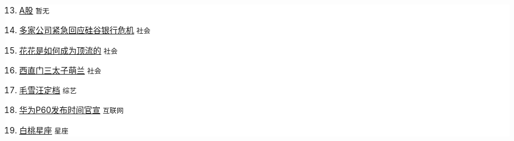 13. [A股](https://m.weibo.cn/search?containerid=100103type%3D1%26t%3D10%26q%3DA%E8%82%A1&stream_entry_id=31&isnewpage=1&extparam=seat%3D1%26dgr%3D0%26cate%3D5001%26filter_type%3Drealtimehot%26q%3DA%25E8%2582%25A1%26pos%3D11%26stream_entry_id%3D31%26band_rank%3D12%26realpos%3D12%26flag%3D1%26lcate%3D5001%26c_type%3D31%26display_time%3D1678680264%26pre_seqid%3D1678680264127023877281&luicode=10000011&lfid=106003type%3D25%26t%3D3%26disable_hot%3D1%26filter_type%3Drealtimehot) `暂无` 

14. [多家公司紧急回应硅谷银行危机](https://m.weibo.cn/search?containerid=100103type%3D1%26t%3D10%26q%3D%23%E5%A4%9A%E5%AE%B6%E5%85%AC%E5%8F%B8%E7%B4%A7%E6%80%A5%E5%9B%9E%E5%BA%94%E7%A1%85%E8%B0%B7%E9%93%B6%E8%A1%8C%E5%8D%B1%E6%9C%BA%23&stream_entry_id=31&isnewpage=1&extparam=seat%3D1%26dgr%3D0%26cate%3D5001%26filter_type%3Drealtimehot%26q%3D%2523%25E5%25A4%259A%25E5%25AE%25B6%25E5%2585%25AC%25E5%258F%25B8%25E7%25B4%25A7%25E6%2580%25A5%25E5%259B%259E%25E5%25BA%2594%25E7%25A1%2585%25E8%25B0%25B7%25E9%2593%25B6%25E8%25A1%258C%25E5%258D%25B1%25E6%259C%25BA%2523%26pos%3D12%26stream_entry_id%3D31%26band_rank%3D13%26realpos%3D13%26flag%3D1%26lcate%3D5001%26c_type%3D31%26display_time%3D1678680264%26pre_seqid%3D1678680264127023877281&luicode=10000011&lfid=106003type%3D25%26t%3D3%26disable_hot%3D1%26filter_type%3Drealtimehot) `社会` 

15. [花花是如何成为顶流的](https://m.weibo.cn/search?containerid=100103type%3D1%26t%3D10%26q%3D%23%E8%8A%B1%E8%8A%B1%E6%98%AF%E5%A6%82%E4%BD%95%E6%88%90%E4%B8%BA%E9%A1%B6%E6%B5%81%E7%9A%84%23&stream_entry_id=31&isnewpage=1&extparam=seat%3D1%26dgr%3D0%26cate%3D5001%26filter_type%3Drealtimehot%26q%3D%2523%25E8%258A%25B1%25E8%258A%25B1%25E6%2598%25AF%25E5%25A6%2582%25E4%25BD%2595%25E6%2588%2590%25E4%25B8%25BA%25E9%25A1%25B6%25E6%25B5%2581%25E7%259A%2584%2523%26pos%3D13%26stream_entry_id%3D31%26band_rank%3D14%26realpos%3D14%26flag%3D0%26lcate%3D5001%26c_type%3D31%26display_time%3D1678680264%26pre_seqid%3D1678680264127023877281&luicode=10000011&lfid=106003type%3D25%26t%3D3%26disable_hot%3D1%26filter_type%3Drealtimehot) `社会` 

16. [西直门三太子萌兰](https://m.weibo.cn/search?containerid=100103type%3D1%26t%3D10%26q%3D%E8%A5%BF%E7%9B%B4%E9%97%A8%E4%B8%89%E5%A4%AA%E5%AD%90%E8%90%8C%E5%85%B0&stream_entry_id=31&isnewpage=1&extparam=seat%3D1%26dgr%3D0%26cate%3D5001%26filter_type%3Drealtimehot%26q%3D%25E8%25A5%25BF%25E7%259B%25B4%25E9%2597%25A8%25E4%25B8%2589%25E5%25A4%25AA%25E5%25AD%2590%25E8%2590%258C%25E5%2585%25B0%26pos%3D14%26stream_entry_id%3D31%26band_rank%3D15%26realpos%3D15%26flag%3D0%26lcate%3D5001%26c_type%3D31%26display_time%3D1678680264%26pre_seqid%3D1678680264127023877281&luicode=10000011&lfid=106003type%3D25%26t%3D3%26disable_hot%3D1%26filter_type%3Drealtimehot) `社会` 

17. [毛雪汪定档](https://m.weibo.cn/search?containerid=100103type%3D1%26t%3D10%26q%3D%23%E6%AF%9B%E9%9B%AA%E6%B1%AA%E5%AE%9A%E6%A1%A3%23&stream_entry_id=31&isnewpage=1&extparam=seat%3D1%26dgr%3D0%26cate%3D5001%26filter_type%3Drealtimehot%26q%3D%2523%25E6%25AF%259B%25E9%259B%25AA%25E6%25B1%25AA%25E5%25AE%259A%25E6%25A1%25A3%2523%26pos%3D15%26stream_entry_id%3D31%26band_rank%3D16%26realpos%3D16%26flag%3D1%26lcate%3D5001%26c_type%3D31%26display_time%3D1678680264%26pre_seqid%3D1678680264127023877281&luicode=10000011&lfid=106003type%3D25%26t%3D3%26disable_hot%3D1%26filter_type%3Drealtimehot) `综艺` 

18. [华为P60发布时间官宣](https://m.weibo.cn/search?containerid=100103type%3D1%26t%3D10%26q%3D%23%E5%8D%8E%E4%B8%BAP60%E5%8F%91%E5%B8%83%E6%97%B6%E9%97%B4%E5%AE%98%E5%AE%A3%23&stream_entry_id=31&isnewpage=1&extparam=seat%3D1%26dgr%3D0%26cate%3D5001%26filter_type%3Drealtimehot%26q%3D%2523%25E5%258D%258E%25E4%25B8%25BAP60%25E5%258F%2591%25E5%25B8%2583%25E6%2597%25B6%25E9%2597%25B4%25E5%25AE%2598%25E5%25AE%25A3%2523%26pos%3D16%26stream_entry_id%3D31%26band_rank%3D17%26realpos%3D17%26flag%3D0%26lcate%3D5001%26c_type%3D31%26display_time%3D1678680264%26pre_seqid%3D1678680264127023877281&luicode=10000011&lfid=106003type%3D25%26t%3D3%26disable_hot%3D1%26filter_type%3Drealtimehot) `互联网` 

19. [白桃星座](https://m.weibo.cn/search?containerid=100103type%3D1%26t%3D10%26q%3D%23%E7%99%BD%E6%A1%83%E6%98%9F%E5%BA%A7%23&stream_entry_id=31&isnewpage=1&extparam=seat%3D1%26dgr%3D0%26cate%3D5001%26filter_type%3Drealtimehot%26q%3D%2523%25E7%2599%25BD%25E6%25A1%2583%25E6%2598%259F%25E5%25BA%25A7%2523%26pos%3D17%26stream_entry_id%3D31%26band_rank%3D18%26realpos%3D18%26flag%3D0%26lcate%3D5001%26c_type%3D31%26display_time%3D1678680264%26pre_seqid%3D1678680264127023877281&luicode=10000011&lfid=106003type%3D25%26t%3D3%26disable_hot%3D1%26filter_type%3Drealtimehot) `星座` 
